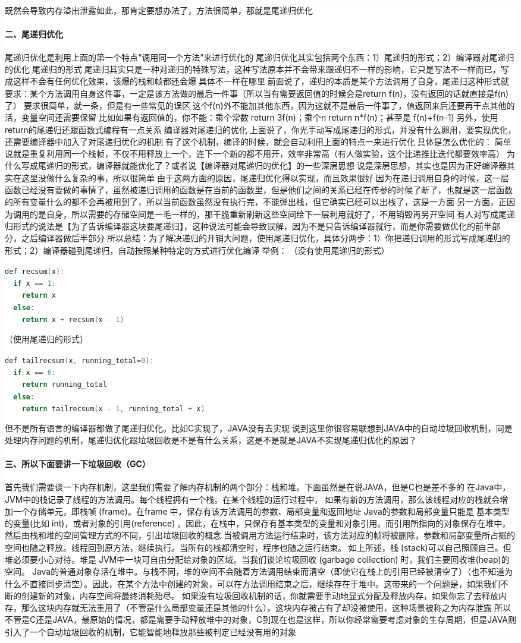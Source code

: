 既然会导致内存溢出泄露如此，那肯定要想办法了，方法很简单，那就是尾递归优化
#### 二、尾递归优化
尾递归优化是利用上面的第一个特点“调用同一个方法”来进行优化的
尾递归优化其实包括两个东西：1）尾递归的形式；2）编译器对尾递归的优化
尾递归的形式
尾递归其实只是一种对递归的特殊写法，这种写法原本并不会带来跟递归不一样的影响，它只是写法不一样而已，写成这样不会有任何优化效果，该爆的栈和帧都还会爆
具体不一样在哪里
前面说了，递归的本质是某个方法调用了自身，尾递归这种形式就要求：某个方法调用自身这件事，一定是该方法做的最后一件事（所以当有需要返回值的时候会是return f(n)，没有返回的话就直接是f(n)了）
要求很简单，就一条，但是有一些常见的误区
这个f(n)外不能加其他东西，因为这就不是最后一件事了，值返回来后还要再干点其他的活，变量空间还需要保留
比如如果有返回值的，你不能：乘个常数 return 3f(n)；乘个n return n*f(n)；甚至是 f(n)+f(n-1)
另外，使用return的尾递归还跟函数式编程有一点关系
编译器对尾递归的优化
上面说了，你光手动写成尾递归的形式，并没有什么卵用，要实现优化，还需要编译器中加入了对尾递归优化的机制
有了这个机制，编译的时候，就会自动利用上面的特点一来进行优化
具体是怎么优化的：
简单说就是重复利用同一个栈帧，不仅不用释放上一个，连下一个新的都不用开，效率非常高（有人做实验，这个比递推比迭代都要效率高）
为什么写成尾递归的形式，编译器就能优化了？或者说【编译器对尾递归的优化】的一些深层思想
说是深层思想，其实也是因为正好编译器其实在这里没做什么复杂的事，所以很简单
由于这两方面的原因，尾递归优化得以实现，而且效果很好
因为在递归调用自身的时候，这一层函数已经没有要做的事情了，虽然被递归调用的函数是在当前的函数里，但是他们之间的关系已经在传参的时候了断了，也就是这一层函数的所有变量什么的都不会再被用到了，所以当前函数虽然没有执行完，不能弹出栈，但它确实已经可以出栈了，这是一方面
另一方面，正因为调用的是自身，所以需要的存储空间是一毛一样的，那干脆重新刷新这些空间给下一层利用就好了，不用销毁再另开空间
有人对写成尾递归形式的说法是【为了告诉编译器这块要尾递归】，这种说法可能会导致误解，因为不是只告诉编译器就行，而是你需要做优化的前半部分，之后编译器做后半部分
所以总结：为了解决递归的开销大问题，使用尾递归优化，具体分两步：1）你把递归调用的形式写成尾递归的形式；2）编译器碰到尾递归，自动按照某种特定的方式进行优化编译
举例：
（没有使用尾递归的形式）

```c
def recsum(x):
  if x == 1:
    return x
  else:
    return x + recsum(x - 1)
```
    
（使用尾递归的形式）
```c
def tailrecsum(x, running_total=0):
  if x == 0:
    return running_total
  else:
    return tailrecsum(x - 1, running_total + x) 
```
 

但不是所有语言的编译器都做了尾递归优化。比如C实现了，JAVA没有去实现
说到这里你很容易联想到JAVA中的自动垃圾回收机制，同是处理内存问题的机制，尾递归优化跟垃圾回收是不是有什么关系，这是不是就是JAVA不实现尾递归优化的原因？
 
#### 三、所以下面要讲一下垃圾回收（GC）
首先我们需要谈一下内存机制，这里我们需要了解内存机制的两个部分：栈和堆。下面虽然是在说JAVA，但是C也是差不多的
在Java中， JVM中的栈记录了线程的方法调用。每个线程拥有一个栈。在某个线程的运行过程中， 如果有新的方法调用，那么该线程对应的栈就会增加一个存储单元，即栈帧 (frame)。在frame 中，保存有该方法调用的参数、局部变量和返回地址
Java的参数和局部变量只能是 基本类型 的变量(比如 int)，或者对象的引用(reference) 。因此，在栈中，只保存有基本类型的变量和对象引用。而引用所指向的对象保存在堆中。
然后由栈和堆的空间管理方式的不同，引出垃圾回收的概念
当被调用方法运行结束时，该方法对应的帧将被删除，参数和局部变量所占据的空间也随之释放。线程回到原方法，继续执行。当所有的栈都清空时，程序也随之运行结束。
如上所述，栈 (stack)可以自己照顾自己。但堆必须要小心对待。堆是 JVM中一块可自由分配给对象的区域。当我们谈论垃圾回收 (garbage collection) 时，我们主要回收堆(heap)的空间。
Java的普通对象存活在堆中。与栈不同，堆的空间不会随着方法调用结束而清空（即使它在栈上的引用已经被清空了）（也不知道为什么不直接同步清空）。因此，在某个方法中创建的对象，可以在方法调用结束之后，继续存在于堆中。这带来的一个问题是，如果我们不断的创建新的对象，内存空间将最终消耗殆尽。
如果没有垃圾回收机制的话，你就需要手动地显式分配及释放内存，如果你忘了去释放内存，那么这块内存就无法重用了（不管是什么局部变量还是其他的什么）。这块内存被占有了却没被使用，这种场景被称之为内存泄露
所以不管是C还是JAVA，最原始的情况，都是需要手动释放堆中的对象，C到现在也是这样，所以你经常需要考虑对象的生存周期，但是JAVA则引入了一个自动垃圾回收的机制，它能智能地释放那些被判定已经没有用的对象
 